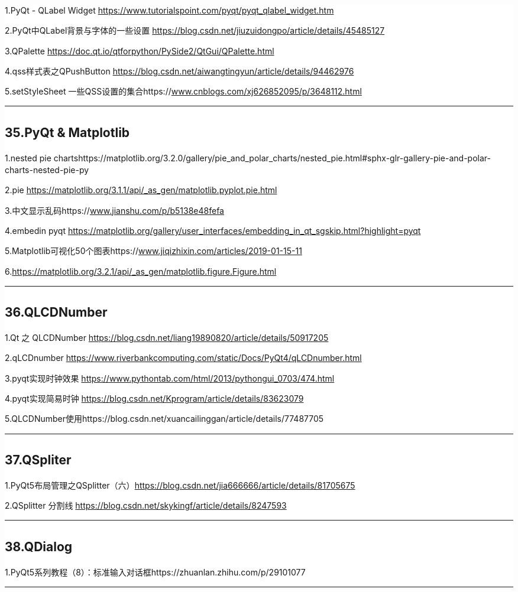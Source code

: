 1.PyQt - QLabel Widget https://www.tutorialspoint.com/pyqt/pyqt_qlabel_widget.htm

2.PyQt中QLabel背景与字体的一些设置 https://blog.csdn.net/jiuzuidongpo/article/details/45485127

3.QPalette https://doc.qt.io/qtforpython/PySide2/QtGui/QPalette.html

4.qss样式表之QPushButton https://blog.csdn.net/aiwangtingyun/article/details/94462976

5.setStyleSheet 一些QSS设置的集合https://www.cnblogs.com/xj626852095/p/3648112.html

---

## 35.PyQt & Matplotlib

1.nested pie chartshttps://matplotlib.org/3.2.0/gallery/pie_and_polar_charts/nested_pie.html#sphx-glr-gallery-pie-and-polar-charts-nested-pie-py

2.pie https://matplotlib.org/3.1.1/api/_as_gen/matplotlib.pyplot.pie.html

3.中文显示乱码https://www.jianshu.com/p/b5138e48fefa

4.embedin pyqt https://matplotlib.org/gallery/user_interfaces/embedding_in_qt_sgskip.html?highlight=pyqt

5.Matplotlib可视化50个图表https://www.jiqizhixin.com/articles/2019-01-15-11

6.https://matplotlib.org/3.2.1/api/_as_gen/matplotlib.figure.Figure.html

---

## 36.QLCDNumber

1.Qt 之 QLCDNumber https://blog.csdn.net/liang19890820/article/details/50917205

2.qLCDnumber https://www.riverbankcomputing.com/static/Docs/PyQt4/qLCDnumber.html

3.pyqt实现时钟效果 https://www.pythontab.com/html/2013/pythongui_0703/474.html

4.pyqt实现简易时钟 https://blog.csdn.net/Kprogram/article/details/83623079

5.QLCDNumber使用https://blog.csdn.net/xuancailinggan/article/details/77487705

---

## 37.QSpliter 

1.PyQt5布局管理之QSplitter（六）https://blog.csdn.net/jia666666/article/details/81705675

2.QSplitter 分割线 https://blog.csdn.net/skykingf/article/details/8247593

---

## 38.QDialog

1.PyQt5系列教程（8）：标准输入对话框https://zhuanlan.zhihu.com/p/29101077

---
